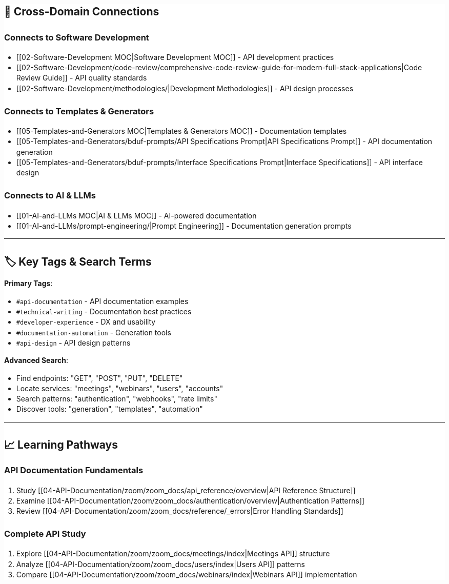 
## 🔗 Cross-Domain Connections

### Connects to Software Development
- [[02-Software-Development MOC|Software Development MOC]] - API development practices
- [[02-Software-Development/code-review/comprehensive-code-review-guide-for-modern-full-stack-applications|Code Review Guide]] - API quality standards
- [[02-Software-Development/methodologies/|Development Methodologies]] - API design processes

### Connects to Templates & Generators
- [[05-Templates-and-Generators MOC|Templates & Generators MOC]] - Documentation templates
- [[05-Templates-and-Generators/bduf-prompts/API Specifications Prompt|API Specifications Prompt]] - API documentation generation
- [[05-Templates-and-Generators/bduf-prompts/Interface Specifications Prompt|Interface Specifications]] - API interface design

### Connects to AI & LLMs
- [[01-AI-and-LLMs MOC|AI & LLMs MOC]] - AI-powered documentation
- [[01-AI-and-LLMs/prompt-engineering/|Prompt Engineering]] - Documentation generation prompts

---

## 🏷️ Key Tags & Search Terms

**Primary Tags**:
- `#api-documentation` - API documentation examples
- `#technical-writing` - Documentation best practices
- `#developer-experience` - DX and usability
- `#documentation-automation` - Generation tools
- `#api-design` - API design patterns

**Advanced Search**:
- Find endpoints: "GET", "POST", "PUT", "DELETE"
- Locate services: "meetings", "webinars", "users", "accounts"
- Search patterns: "authentication", "webhooks", "rate limits"
- Discover tools: "generation", "templates", "automation"

---

## 📈 Learning Pathways

### API Documentation Fundamentals
1. Study [[04-API-Documentation/zoom/zoom_docs/api_reference/overview|API Reference Structure]]
2. Examine [[04-API-Documentation/zoom/zoom_docs/authentication/overview|Authentication Patterns]]
3. Review [[04-API-Documentation/zoom/zoom_docs/reference/_errors|Error Handling Standards]]

### Complete API Study
1. Explore [[04-API-Documentation/zoom/zoom_docs/meetings/index|Meetings API]] structure
2. Analyze [[04-API-Documentation/zoom/zoom_docs/users/index|Users API]] patterns
3. Compare [[04-API-Documentation/zoom/zoom_docs/webinars/index|Webinars API]] implementation
